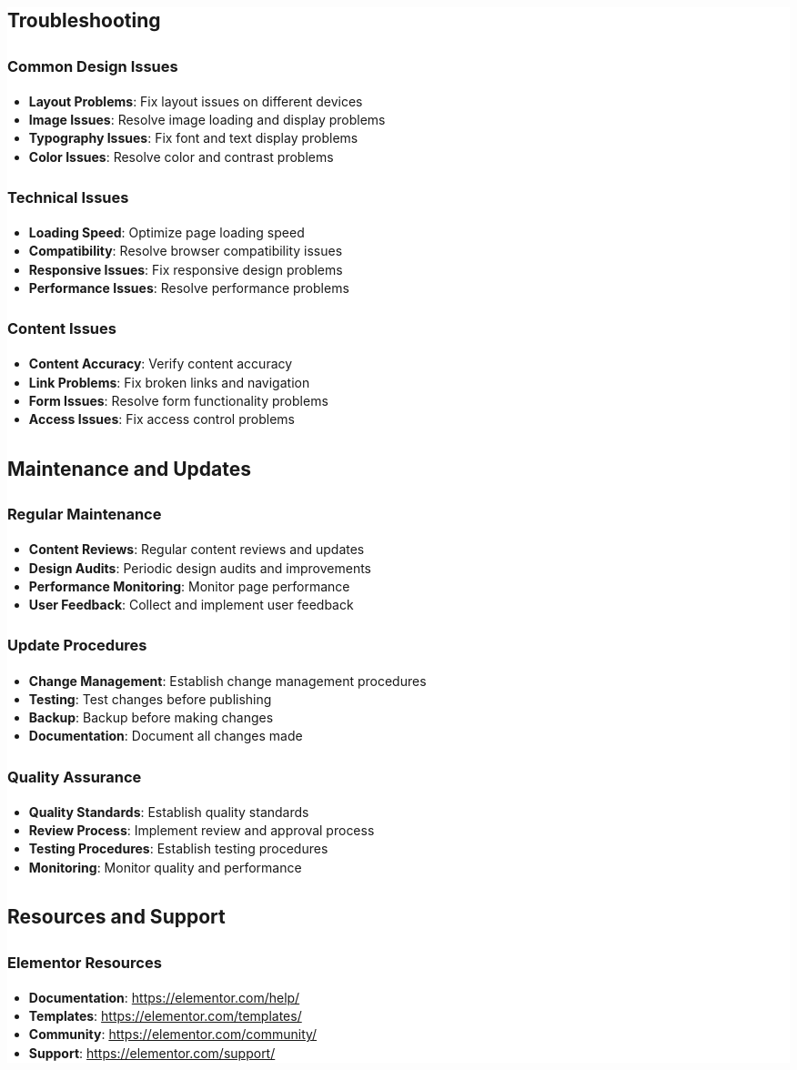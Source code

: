## Troubleshooting

### Common Design Issues
- **Layout Problems**: Fix layout issues on different devices
- **Image Issues**: Resolve image loading and display problems
- **Typography Issues**: Fix font and text display problems
- **Color Issues**: Resolve color and contrast problems

### Technical Issues
- **Loading Speed**: Optimize page loading speed
- **Compatibility**: Resolve browser compatibility issues
- **Responsive Issues**: Fix responsive design problems
- **Performance Issues**: Resolve performance problems

### Content Issues
- **Content Accuracy**: Verify content accuracy
- **Link Problems**: Fix broken links and navigation
- **Form Issues**: Resolve form functionality problems
- **Access Issues**: Fix access control problems

## Maintenance and Updates

### Regular Maintenance
- **Content Reviews**: Regular content reviews and updates
- **Design Audits**: Periodic design audits and improvements
- **Performance Monitoring**: Monitor page performance
- **User Feedback**: Collect and implement user feedback

### Update Procedures
- **Change Management**: Establish change management procedures
- **Testing**: Test changes before publishing
- **Backup**: Backup before making changes
- **Documentation**: Document all changes made

### Quality Assurance
- **Quality Standards**: Establish quality standards
- **Review Process**: Implement review and approval process
- **Testing Procedures**: Establish testing procedures
- **Monitoring**: Monitor quality and performance

## Resources and Support

### Elementor Resources
- **Documentation**: https://elementor.com/help/
- **Templates**: https://elementor.com/templates/
- **Community**: https://elementor.com/community/
- **Support**: https://elementor.com/support/

